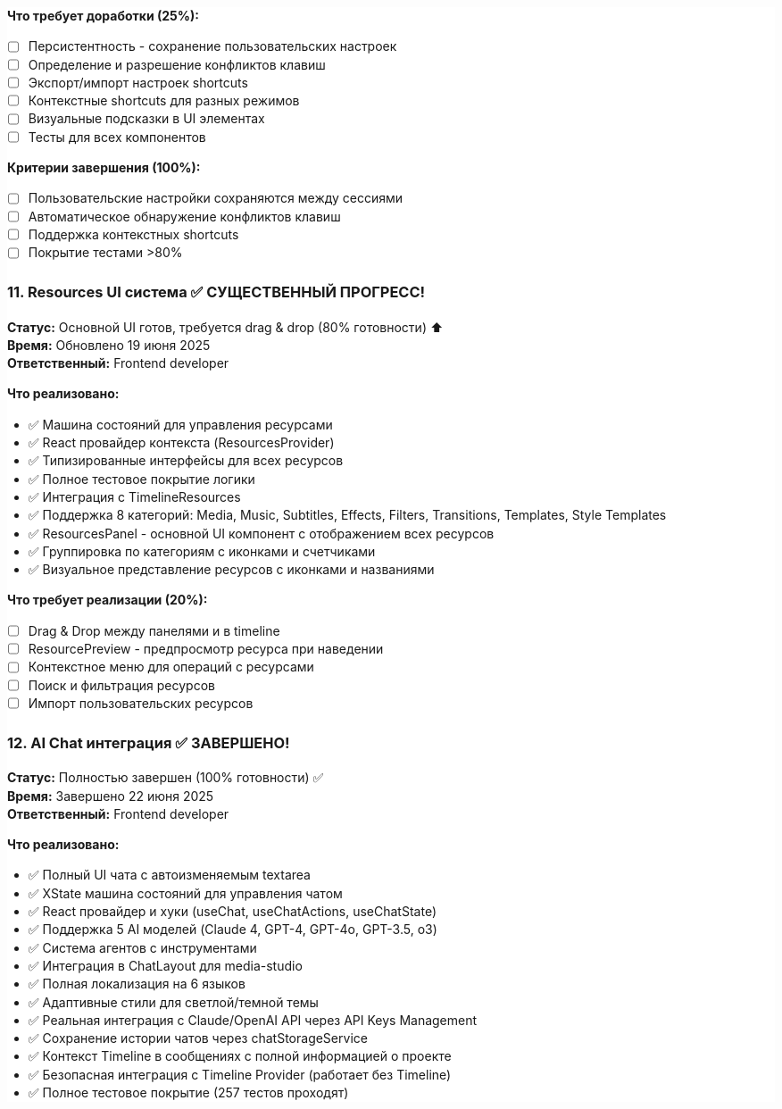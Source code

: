 **Что требует доработки (25%):**
- [ ] Персистентность - сохранение пользовательских настроек
- [ ] Определение и разрешение конфликтов клавиш
- [ ] Экспорт/импорт настроек shortcuts
- [ ] Контекстные shortcuts для разных режимов
- [ ] Визуальные подсказки в UI элементах
- [ ] Тесты для всех компонентов

**Критерии завершения (100%):**
- [ ] Пользовательские настройки сохраняются между сессиями
- [ ] Автоматическое обнаружение конфликтов клавиш
- [ ] Поддержка контекстных shortcuts
- [ ] Покрытие тестами >80%

### 11. Resources UI система ✅ СУЩЕСТВЕННЫЙ ПРОГРЕСС!
**Статус:** Основной UI готов, требуется drag & drop (80% готовности) ⬆️  
**Время:** Обновлено 19 июня 2025  
**Ответственный:** Frontend developer

**Что реализовано:**
- ✅ Машина состояний для управления ресурсами
- ✅ React провайдер контекста (ResourcesProvider)
- ✅ Типизированные интерфейсы для всех ресурсов
- ✅ Полное тестовое покрытие логики
- ✅ Интеграция с TimelineResources
- ✅ Поддержка 8 категорий: Media, Music, Subtitles, Effects, Filters, Transitions, Templates, Style Templates
- ✅ ResourcesPanel - основной UI компонент с отображением всех ресурсов
- ✅ Группировка по категориям с иконками и счетчиками
- ✅ Визуальное представление ресурсов с иконками и названиями

**Что требует реализации (20%):**
- [ ] Drag & Drop между панелями и в timeline
- [ ] ResourcePreview - предпросмотр ресурса при наведении
- [ ] Контекстное меню для операций с ресурсами
- [ ] Поиск и фильтрация ресурсов
- [ ] Импорт пользовательских ресурсов

### 12. AI Chat интеграция ✅ ЗАВЕРШЕНО!
**Статус:** Полностью завершен (100% готовности) ✅  
**Время:** Завершено 22 июня 2025  
**Ответственный:** Frontend developer

**Что реализовано:**
- ✅ Полный UI чата с автоизменяемым textarea
- ✅ XState машина состояний для управления чатом
- ✅ React провайдер и хуки (useChat, useChatActions, useChatState)
- ✅ Поддержка 5 AI моделей (Claude 4, GPT-4, GPT-4o, GPT-3.5, o3)
- ✅ Система агентов с инструментами
- ✅ Интеграция в ChatLayout для media-studio
- ✅ Полная локализация на 6 языков
- ✅ Адаптивные стили для светлой/темной темы
- ✅ Реальная интеграция с Claude/OpenAI API через API Keys Management
- ✅ Сохранение истории чатов через chatStorageService
- ✅ Контекст Timeline в сообщениях с полной информацией о проекте
- ✅ Безопасная интеграция с Timeline Provider (работает без Timeline)
- ✅ Полное тестовое покрытие (257 тестов проходят)
